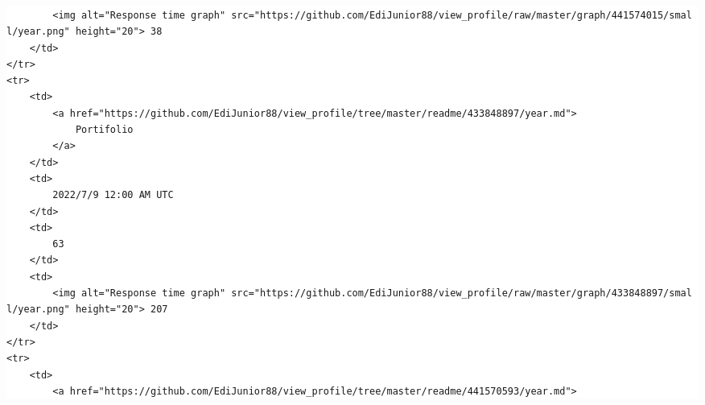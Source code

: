			<img alt="Response time graph" src="https://github.com/EdiJunior88/view_profile/raw/master/graph/441574015/small/year.png" height="20"> 38
		</td>
	</tr>
	<tr>
		<td>
			<a href="https://github.com/EdiJunior88/view_profile/tree/master/readme/433848897/year.md">
				Portifolio
			</a>
		</td>
		<td>
			2022/7/9 12:00 AM UTC
		</td>
		<td>
			63
		</td>
		<td>
			<img alt="Response time graph" src="https://github.com/EdiJunior88/view_profile/raw/master/graph/433848897/small/year.png" height="20"> 207
		</td>
	</tr>
	<tr>
		<td>
			<a href="https://github.com/EdiJunior88/view_profile/tree/master/readme/441570593/year.md">